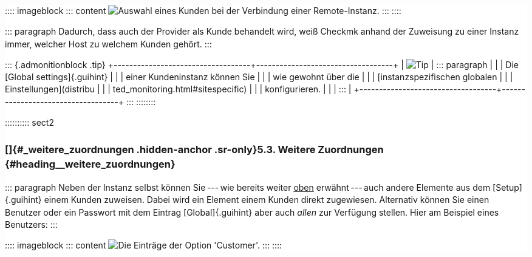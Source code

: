 :::: imageblock
::: content
![Auswahl eines Kunden bei der Verbindung einer
Remote-Instanz.](../images/managed_sites.png)
:::
::::

::: paragraph
Dadurch, dass auch der Provider als Kunde behandelt wird, weiß Checkmk
anhand der Zuweisung zu einer Instanz immer, welcher Host zu welchem
Kunden gehört.
:::

::: {.admonitionblock .tip}
+-----------------------------------+-----------------------------------+
| ![Tip](../images/icons/tip.png)   | ::: paragraph                     |
|                                   | Die [Global settings]{.guihint}   |
|                                   | einer Kundeninstanz können Sie    |
|                                   | wie gewohnt über die              |
|                                   | [instanzspezifischen globalen     |
|                                   | Einstellungen](distribu           |
|                                   | ted_monitoring.html#sitespecific) |
|                                   | konfigurieren.                    |
|                                   | :::                               |
+-----------------------------------+-----------------------------------+
:::
::::::::

:::::::::: sect2
### []{#_weitere_zuordnungen .hidden-anchor .sr-only}5.3. Weitere Zuordnungen {#heading__weitere_zuordnungen}

::: paragraph
Neben der Instanz selbst können Sie --- wie bereits weiter
[oben](#functions) erwähnt --- auch andere Elemente aus dem
[Setup]{.guihint} einem Kunden zuweisen. Dabei wird ein Element einem
Kunden direkt zugewiesen. Alternativ können Sie einen Benutzer oder ein
Passwort mit dem Eintrag [Global]{.guihint} aber auch *allen* zur
Verfügung stellen. Hier am Beispiel eines Benutzers:
:::

:::: imageblock
::: content
![Die Einträge der Option \'Customer\'.](../images/managed_users.png)
:::
::::
